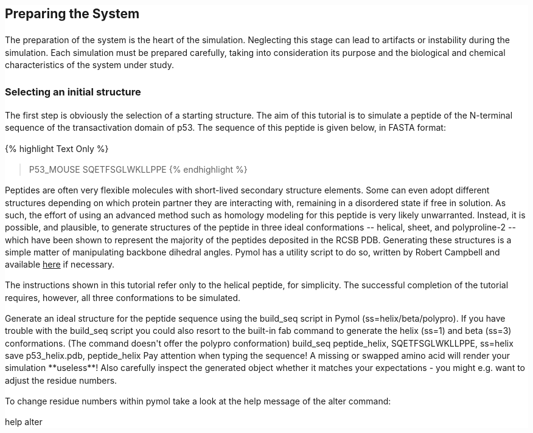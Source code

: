 ## Preparing the System
The preparation of the system is the heart of the simulation. Neglecting this stage can lead to 
artifacts or instability during the simulation. Each simulation must be prepared carefully, taking 
into consideration its purpose and the biological and chemical characteristics of the system under 
study.

### Selecting an initial structure
The first step is obviously the selection of a starting structure. The aim of this tutorial is to 
simulate a peptide of the N-terminal sequence of the transactivation domain of p53. The sequence of 
this peptide is given below, in FASTA format:

{% highlight Text Only %}
>P53_MOUSE
SQETFSGLWKLLPPE
{% endhighlight %}

Peptides are often very flexible molecules with short-lived secondary structure elements. Some can 
even adopt different structures depending on which protein partner they are interacting with, 
remaining in a disordered state if free in solution. As such, the effort of using an advanced 
method such as homology modeling for this peptide is very likely unwarranted. Instead, it is 
possible, and plausible, to generate structures of the peptide in three ideal conformations -- 
helical, sheet, and polyproline-2 -- which have been shown to represent the majority of the 
peptides deposited in the RCSB PDB. Generating these structures is a simple matter of manipulating 
backbone dihedral angles. Pymol has a utility script to do so, written by Robert Campbell and 
available [here](http://pldserver1.biochem.queensu.ca/~rlc/work/pymol/) if necessary.

The instructions shown in this tutorial refer only to the helical peptide, for simplicity. The 
successful completion of the tutorial requires, however, all three conformations to be simulated.

<a class="prompt prompt-info">
  Generate an ideal structure for the peptide sequence using the build_seq script in Pymol
 (ss=helix/beta/polypro). If you have trouble with the build_seq script you could also resort to 
 the built-in fab command to generate the helix (ss=1) and beta (ss=3) conformations. (The command 
 doesn't offer the polypro conformation)
</a>

<a class="prompt prompt-pymol">
  build_seq peptide_helix, SQETFSGLWKLLPPE, ss=helix  
  save p53_helix.pdb, peptide_helix  
</a>

<a class="prompt prompt-attention">
  Pay attention when typing the sequence! A missing or swapped amino acid will render your 
simulation **useless**!
  Also carefully inspect the generated object whether it matches your expectations - you might 
e.g. want to adjust the residue numbers.
</a>

To change residue numbers within pymol take a look at the help message of the alter command:

<a class="prompt prompt-pymol">
help alter
</a>
